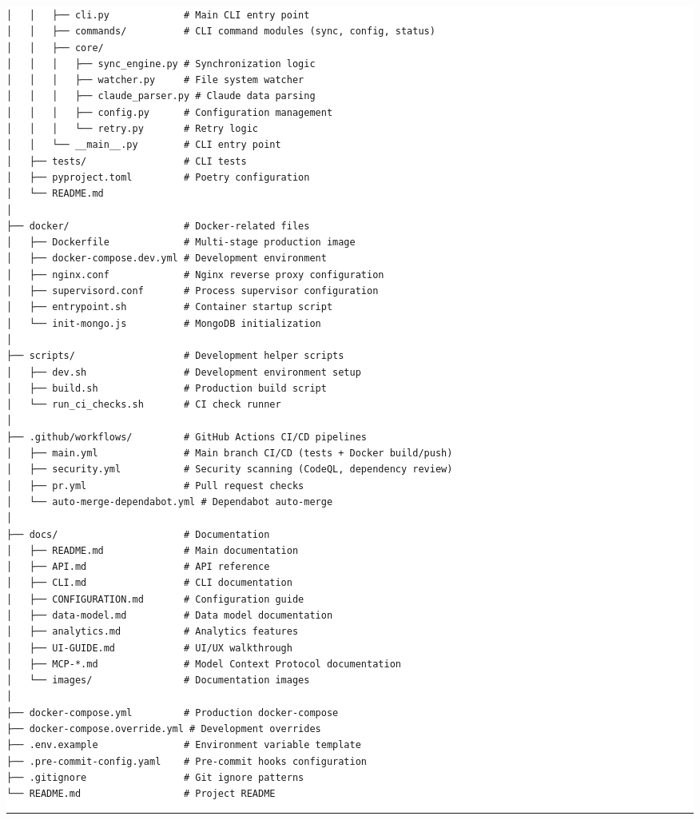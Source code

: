 ```
│   │   ├── cli.py             # Main CLI entry point
│   │   ├── commands/          # CLI command modules (sync, config, status)
│   │   ├── core/
│   │   │   ├── sync_engine.py # Synchronization logic
│   │   │   ├── watcher.py     # File system watcher
│   │   │   ├── claude_parser.py # Claude data parsing
│   │   │   ├── config.py      # Configuration management
│   │   │   └── retry.py       # Retry logic
│   │   └── __main__.py        # CLI entry point
│   ├── tests/                 # CLI tests
│   ├── pyproject.toml         # Poetry configuration
│   └── README.md
│
├── docker/                    # Docker-related files
│   ├── Dockerfile             # Multi-stage production image
│   ├── docker-compose.dev.yml # Development environment
│   ├── nginx.conf             # Nginx reverse proxy configuration
│   ├── supervisord.conf       # Process supervisor configuration
│   ├── entrypoint.sh          # Container startup script
│   └── init-mongo.js          # MongoDB initialization
│
├── scripts/                   # Development helper scripts
│   ├── dev.sh                 # Development environment setup
│   ├── build.sh               # Production build script
│   └── run_ci_checks.sh       # CI check runner
│
├── .github/workflows/         # GitHub Actions CI/CD pipelines
│   ├── main.yml               # Main branch CI/CD (tests + Docker build/push)
│   ├── security.yml           # Security scanning (CodeQL, dependency review)
│   ├── pr.yml                 # Pull request checks
│   └── auto-merge-dependabot.yml # Dependabot auto-merge
│
├── docs/                      # Documentation
│   ├── README.md              # Main documentation
│   ├── API.md                 # API reference
│   ├── CLI.md                 # CLI documentation
│   ├── CONFIGURATION.md       # Configuration guide
│   ├── data-model.md          # Data model documentation
│   ├── analytics.md           # Analytics features
│   ├── UI-GUIDE.md            # UI/UX walkthrough
│   ├── MCP-*.md               # Model Context Protocol documentation
│   └── images/                # Documentation images
│
├── docker-compose.yml         # Production docker-compose
├── docker-compose.override.yml # Development overrides
├── .env.example               # Environment variable template
├── .pre-commit-config.yaml    # Pre-commit hooks configuration
├── .gitignore                 # Git ignore patterns
└── README.md                  # Project README
```

---